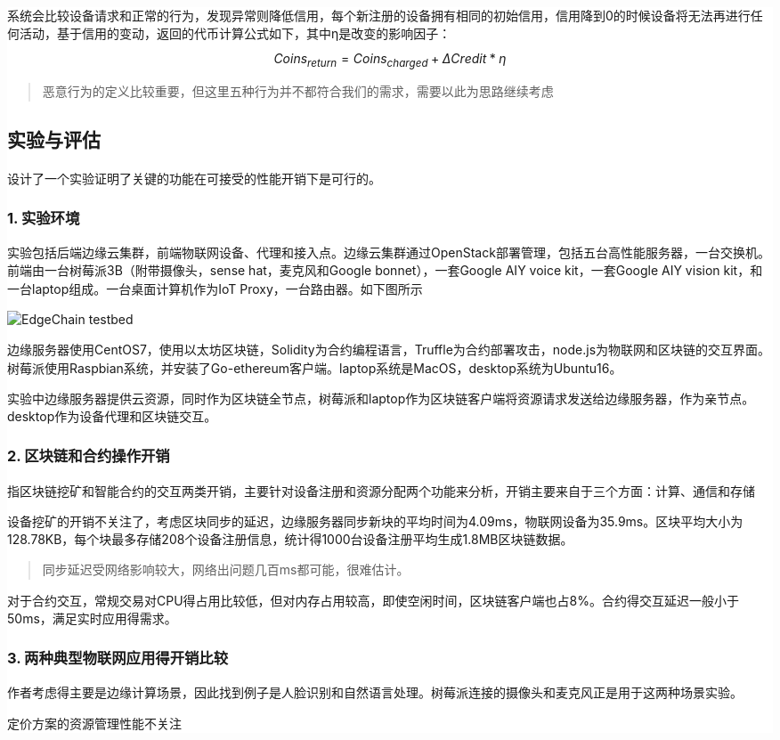 系统会比较设备请求和正常的行为，发现异常则降低信用，每个新注册的设备拥有相同的初始信用，信用降到0的时候设备将无法再进行任何活动，基于信用的变动，返回的代币计算公式如下，其中η是改变的影响因子：
$$
\begin{equation*} 
Coins_{return}=Coins_{charged}+\Delta Credit*\eta
\end{equation*}
$$

> 恶意行为的定义比较重要，但这里五种行为并不都符合我们的需求，需要以此为思路继续考虑

## 实验与评估

设计了一个实验证明了关键的功能在可接受的性能开销下是可行的。

### 1. 实验环境

实验包括后端边缘云集群，前端物联网设备、代理和接入点。边缘云集群通过OpenStack部署管理，包括五台高性能服务器，一台交换机。前端由一台树莓派3B（附带摄像头，sense hat，麦克风和Google bonnet），一套Google AIY voice kit，一套Google AIY vision kit，和一台laptop组成。一台桌面计算机作为IoT Proxy，一台路由器。如下图所示

![EdgeChain testbed](https://ieeexplore.ieee.org/mediastore_new/IEEE/content/media/6488907/8738925/8510796/pan9-2878154-small.gif)

边缘服务器使用CentOS7，使用以太坊区块链，Solidity为合约编程语言，Truffle为合约部署攻击，node.js为物联网和区块链的交互界面。树莓派使用Raspbian系统，并安装了Go-ethereum客户端。laptop系统是MacOS，desktop系统为Ubuntu16。

实验中边缘服务器提供云资源，同时作为区块链全节点，树莓派和laptop作为区块链客户端将资源请求发送给边缘服务器，作为亲节点。desktop作为设备代理和区块链交互。

### 2. 区块链和合约操作开销

指区块链挖矿和智能合约的交互两类开销，主要针对设备注册和资源分配两个功能来分析，开销主要来自于三个方面：计算、通信和存储

设备挖矿的开销不关注了，考虑区块同步的延迟，边缘服务器同步新块的平均时间为4.09ms，物联网设备为35.9ms。区块平均大小为128.78KB，每个块最多存储208个设备注册信息，统计得1000台设备注册平均生成1.8MB区块链数据。

> 同步延迟受网络影响较大，网络出问题几百ms都可能，很难估计。

对于合约交互，常规交易对CPU得占用比较低，但对内存占用较高，即使空闲时间，区块链客户端也占8%。合约得交互延迟一般小于50ms，满足实时应用得需求。

### 3. 两种典型物联网应用得开销比较

作者考虑得主要是边缘计算场景，因此找到例子是人脸识别和自然语言处理。树莓派连接的摄像头和麦克风正是用于这两种场景实验。

定价方案的资源管理性能不关注


